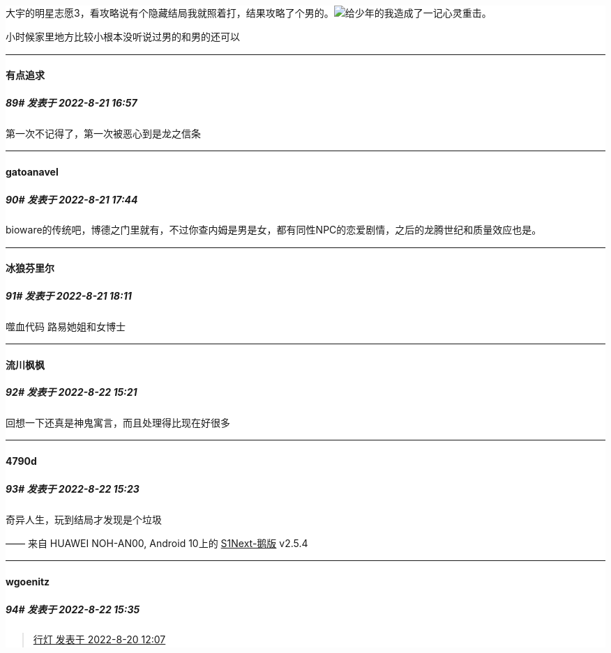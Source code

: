 大宇的明星志愿3，看攻略说有个隐藏结局我就照着打，结果攻略了个男的。<img src="https://static.saraba1st.com/image/smiley/face2017/155.png" referrerpolicy="no-referrer">给少年的我造成了一记心灵重击。

小时候家里地方比较小根本没听说过男的和男的还可以



*****

####  有点追求  
##### 89#       发表于 2022-8-21 16:57

第一次不记得了，第一次被恶心到是龙之信条



*****

####  gatoanavel  
##### 90#       发表于 2022-8-21 17:44

bioware的传统吧，博德之门里就有，不过你查内姆是男是女，都有同性NPC的恋爱剧情，之后的龙腾世纪和质量效应也是。



*****

####  冰狼芬里尔  
##### 91#       发表于 2022-8-21 18:11

噬血代码 路易她姐和女博士



*****

####  流川枫枫  
##### 92#       发表于 2022-8-22 15:21

回想一下还真是神鬼寓言，而且处理得比现在好很多

*****

####  4790d  
##### 93#       发表于 2022-8-22 15:23

奇异人生，玩到结局才发现是个垃圾

—— 来自 HUAWEI NOH-AN00, Android 10上的 [S1Next-鹅版](https://github.com/ykrank/S1-Next/releases) v2.5.4



*****

####  wgoenitz  
##### 94#       发表于 2022-8-22 15:35

<blockquote><a href="httphttps://bbs.saraba1st.com/2b/forum.php?mod=redirect&amp;goto=findpost&amp;pid=57145473&amp;ptid=2087919" target="_blank">行灯 发表于 2022-8-20 12:07</a>
